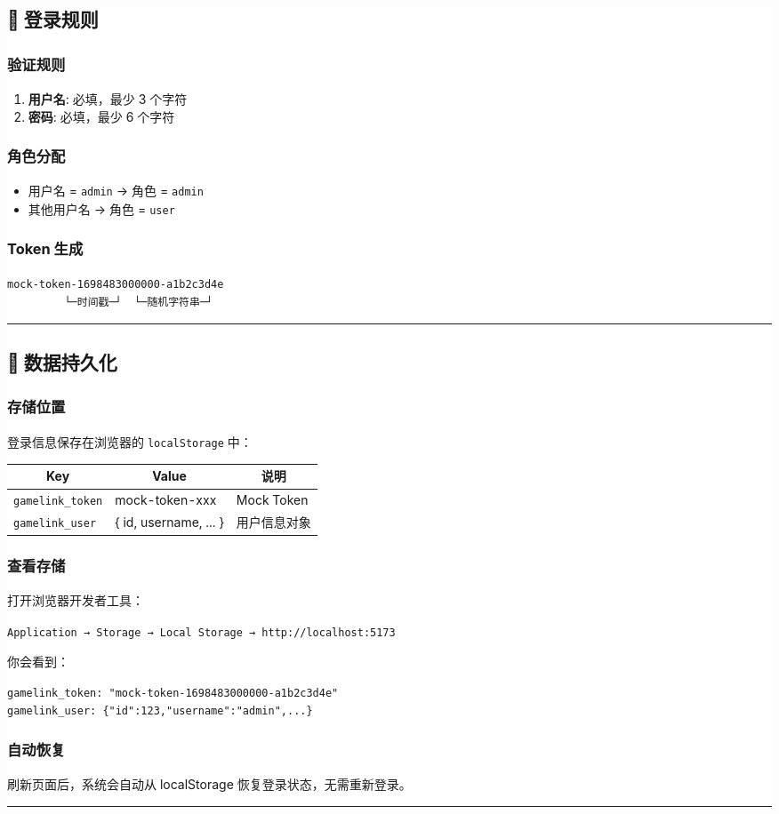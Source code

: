 
## 🔐 登录规则

### 验证规则

1. **用户名**: 必填，最少 3 个字符
2. **密码**: 必填，最少 6 个字符

### 角色分配

- 用户名 = `admin` → 角色 = `admin`
- 其他用户名 → 角色 = `user`

### Token 生成

```
mock-token-1698483000000-a1b2c3d4e
         └─时间戳─┘  └─随机字符串─┘
```

---

## 💾 数据持久化

### 存储位置

登录信息保存在浏览器的 `localStorage` 中：

| Key              | Value                 | 说明         |
| ---------------- | --------------------- | ------------ |
| `gamelink_token` | mock-token-xxx        | Mock Token   |
| `gamelink_user`  | { id, username, ... } | 用户信息对象 |

### 查看存储

打开浏览器开发者工具：

```
Application → Storage → Local Storage → http://localhost:5173
```

你会看到：

```
gamelink_token: "mock-token-1698483000000-a1b2c3d4e"
gamelink_user: {"id":123,"username":"admin",...}
```

### 自动恢复

刷新页面后，系统会自动从 localStorage 恢复登录状态，无需重新登录。

---
